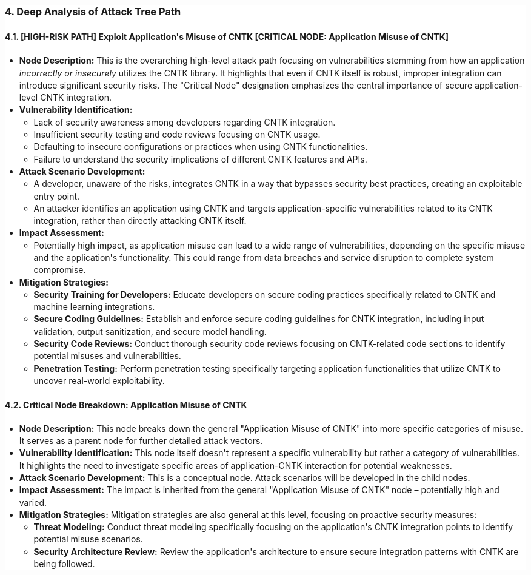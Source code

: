 ### 4. Deep Analysis of Attack Tree Path

#### 4.1. [HIGH-RISK PATH] Exploit Application's Misuse of CNTK [CRITICAL NODE: Application Misuse of CNTK]

*   **Node Description:** This is the overarching high-level attack path focusing on vulnerabilities stemming from how an application *incorrectly or insecurely* utilizes the CNTK library. It highlights that even if CNTK itself is robust, improper integration can introduce significant security risks. The "Critical Node" designation emphasizes the central importance of secure application-level CNTK integration.
*   **Vulnerability Identification:**
    *   Lack of security awareness among developers regarding CNTK integration.
    *   Insufficient security testing and code reviews focusing on CNTK usage.
    *   Defaulting to insecure configurations or practices when using CNTK functionalities.
    *   Failure to understand the security implications of different CNTK features and APIs.
*   **Attack Scenario Development:**
    *   A developer, unaware of the risks, integrates CNTK in a way that bypasses security best practices, creating an exploitable entry point.
    *   An attacker identifies an application using CNTK and targets application-specific vulnerabilities related to its CNTK integration, rather than directly attacking CNTK itself.
*   **Impact Assessment:**
    *   Potentially high impact, as application misuse can lead to a wide range of vulnerabilities, depending on the specific misuse and the application's functionality. This could range from data breaches and service disruption to complete system compromise.
*   **Mitigation Strategies:**
    *   **Security Training for Developers:** Educate developers on secure coding practices specifically related to CNTK and machine learning integrations.
    *   **Secure Coding Guidelines:** Establish and enforce secure coding guidelines for CNTK integration, including input validation, output sanitization, and secure model handling.
    *   **Security Code Reviews:** Conduct thorough security code reviews focusing on CNTK-related code sections to identify potential misuses and vulnerabilities.
    *   **Penetration Testing:** Perform penetration testing specifically targeting application functionalities that utilize CNTK to uncover real-world exploitability.

#### 4.2. Critical Node Breakdown: Application Misuse of CNTK

*   **Node Description:** This node breaks down the general "Application Misuse of CNTK" into more specific categories of misuse. It serves as a parent node for further detailed attack vectors.
*   **Vulnerability Identification:** This node itself doesn't represent a specific vulnerability but rather a category of vulnerabilities. It highlights the need to investigate specific areas of application-CNTK interaction for potential weaknesses.
*   **Attack Scenario Development:**  This is a conceptual node. Attack scenarios will be developed in the child nodes.
*   **Impact Assessment:**  The impact is inherited from the general "Application Misuse of CNTK" node – potentially high and varied.
*   **Mitigation Strategies:**  Mitigation strategies are also general at this level, focusing on proactive security measures:
    *   **Threat Modeling:** Conduct threat modeling specifically focusing on the application's CNTK integration points to identify potential misuse scenarios.
    *   **Security Architecture Review:** Review the application's architecture to ensure secure integration patterns with CNTK are being followed.
